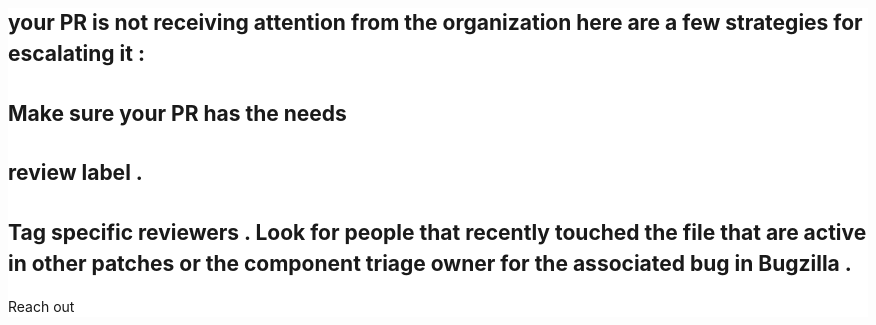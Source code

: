 your
PR
is
not
receiving
attention
from
the
organization
here
are
a
few
strategies
for
escalating
it
:
-
Make
sure
your
PR
has
the
needs
-
review
label
.
-
Tag
specific
reviewers
.
Look
for
people
that
recently
touched
the
file
that
are
active
in
other
patches
or
the
component
triage
owner
for
the
associated
bug
in
Bugzilla
.
-
Reach
out